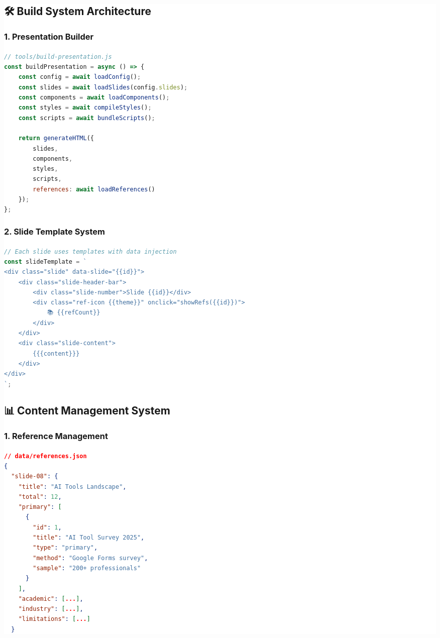 ## 🛠️ Build System Architecture

### 1. **Presentation Builder**
```javascript
// tools/build-presentation.js
const buildPresentation = async () => {
    const config = await loadConfig();
    const slides = await loadSlides(config.slides);
    const components = await loadComponents();
    const styles = await compileStyles();
    const scripts = await bundleScripts();
    
    return generateHTML({
        slides,
        components, 
        styles,
        scripts,
        references: await loadReferences()
    });
};
```

### 2. **Slide Template System**
```javascript
// Each slide uses templates with data injection
const slideTemplate = `
<div class="slide" data-slide="{{id}}">
    <div class="slide-header-bar">
        <div class="slide-number">Slide {{id}}</div>
        <div class="ref-icon {{theme}}" onclick="showRefs({{id}})">
            📚 {{refCount}}
        </div>
    </div>
    <div class="slide-content">
        {{{content}}}
    </div>
</div>
`;
```

## 📊 Content Management System

### 1. **Reference Management**
```json
// data/references.json
{
  "slide-08": {
    "title": "AI Tools Landscape",
    "total": 12,
    "primary": [
      {
        "id": 1,
        "title": "AI Tool Survey 2025",
        "type": "primary",
        "method": "Google Forms survey",
        "sample": "200+ professionals"
      }
    ],
    "academic": [...],
    "industry": [...],
    "limitations": [...]
  }
```